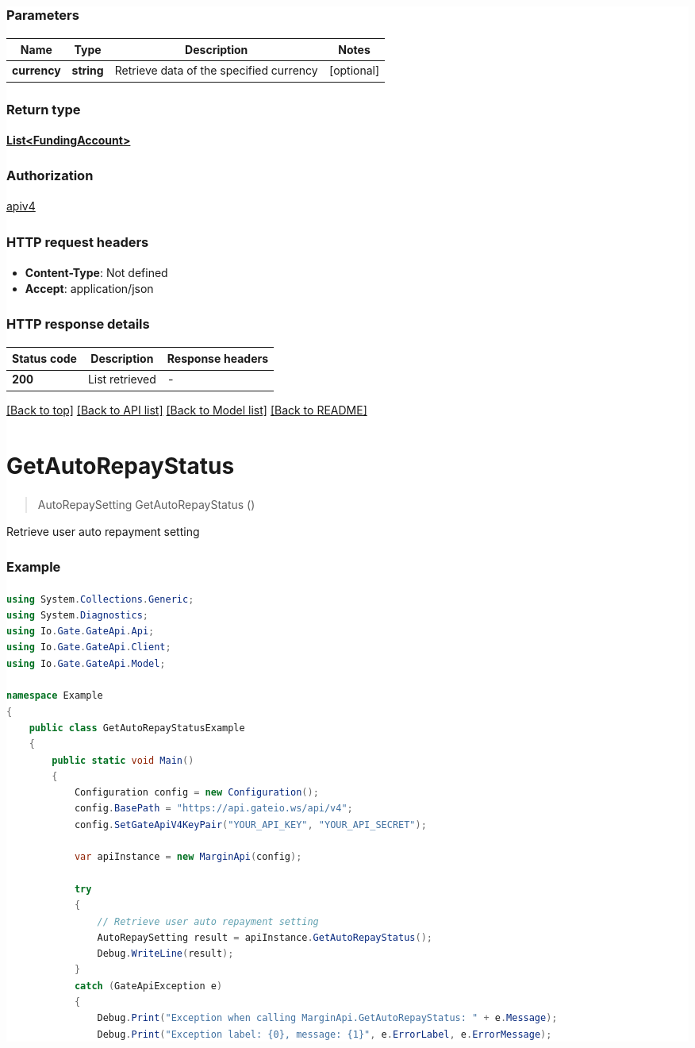 ### Parameters

Name | Type | Description  | Notes
------------- | ------------- | ------------- | -------------
 **currency** | **string**| Retrieve data of the specified currency | [optional] 

### Return type

[**List&lt;FundingAccount&gt;**](FundingAccount.md)

### Authorization

[apiv4](../README.md#apiv4)

### HTTP request headers

 - **Content-Type**: Not defined
 - **Accept**: application/json

### HTTP response details
| Status code | Description | Response headers |
|-------------|-------------|------------------|
| **200** | List retrieved |  -  |

[[Back to top]](#) [[Back to API list]](../README.md#documentation-for-api-endpoints) [[Back to Model list]](../README.md#documentation-for-models) [[Back to README]](../README.md)

<a name="getautorepaystatus"></a>
# **GetAutoRepayStatus**
> AutoRepaySetting GetAutoRepayStatus ()

Retrieve user auto repayment setting

### Example
```csharp
using System.Collections.Generic;
using System.Diagnostics;
using Io.Gate.GateApi.Api;
using Io.Gate.GateApi.Client;
using Io.Gate.GateApi.Model;

namespace Example
{
    public class GetAutoRepayStatusExample
    {
        public static void Main()
        {
            Configuration config = new Configuration();
            config.BasePath = "https://api.gateio.ws/api/v4";
            config.SetGateApiV4KeyPair("YOUR_API_KEY", "YOUR_API_SECRET");

            var apiInstance = new MarginApi(config);

            try
            {
                // Retrieve user auto repayment setting
                AutoRepaySetting result = apiInstance.GetAutoRepayStatus();
                Debug.WriteLine(result);
            }
            catch (GateApiException e)
            {
                Debug.Print("Exception when calling MarginApi.GetAutoRepayStatus: " + e.Message);
                Debug.Print("Exception label: {0}, message: {1}", e.ErrorLabel, e.ErrorMessage);
```